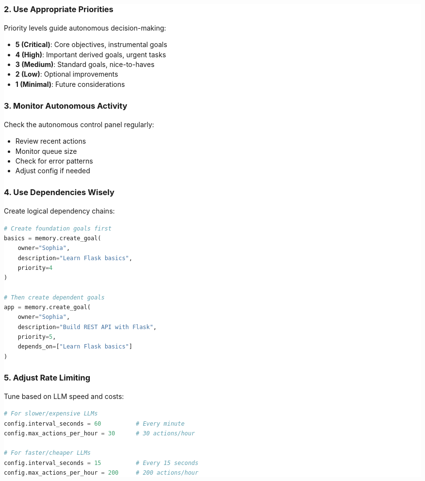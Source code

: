 
### 2. Use Appropriate Priorities

Priority levels guide autonomous decision-making:

- **5 (Critical)**: Core objectives, instrumental goals
- **4 (High)**: Important derived goals, urgent tasks
- **3 (Medium)**: Standard goals, nice-to-haves
- **2 (Low)**: Optional improvements
- **1 (Minimal)**: Future considerations

### 3. Monitor Autonomous Activity

Check the autonomous control panel regularly:

- Review recent actions
- Monitor queue size
- Check for error patterns
- Adjust config if needed

### 4. Use Dependencies Wisely

Create logical dependency chains:

```python
# Create foundation goals first
basics = memory.create_goal(
    owner="Sophia",
    description="Learn Flask basics",
    priority=4
)

# Then create dependent goals
app = memory.create_goal(
    owner="Sophia",
    description="Build REST API with Flask",
    priority=5,
    depends_on=["Learn Flask basics"]
)
```

### 5. Adjust Rate Limiting

Tune based on LLM speed and costs:

```python
# For slower/expensive LLMs
config.interval_seconds = 60          # Every minute
config.max_actions_per_hour = 30      # 30 actions/hour

# For faster/cheaper LLMs
config.interval_seconds = 15          # Every 15 seconds
config.max_actions_per_hour = 200     # 200 actions/hour
```
